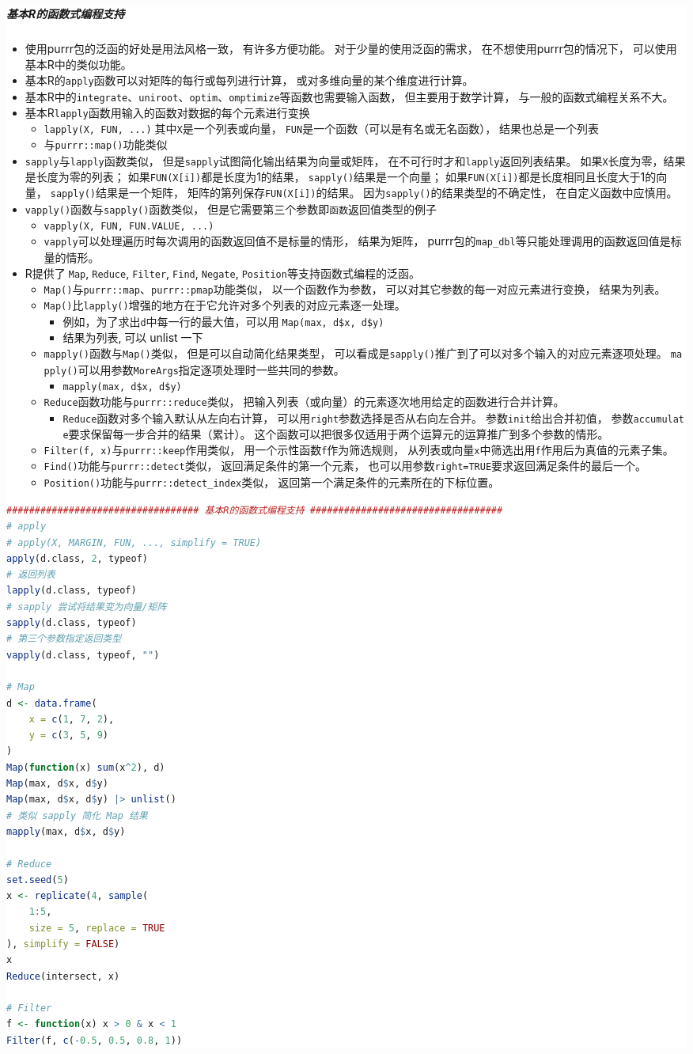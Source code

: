 ##### 基本R的函数式编程支持

- 使用purrr包的泛函的好处是用法风格一致， 有许多方便功能。 对于少量的使用泛函的需求， 在不想使用purrr包的情况下， 可以使用基本R中的类似功能。
- 基本R的`apply`函数可以对矩阵的每行或每列进行计算， 或对多维向量的某个维度进行计算。
- 基本R中的`integrate`、`uniroot`、`optim`、`omptimize`等函数也需要输入函数， 但主要用于数学计算， 与一般的函数式编程关系不大。
- 基本R`lapply`函数用输入的函数对数据的每个元素进行变换
    - `lapply(X, FUN, ...)` 其中`X`是一个列表或向量， `FUN`是一个函数（可以是有名或无名函数）， 结果也总是一个列表
    - 与`purrr::map()`功能类似
- `sapply`与`lapply`函数类似， 但是`sapply`试图简化输出结果为向量或矩阵， 在不可行时才和`lapply`返回列表结果。 如果`X`长度为零，结果是长度为零的列表； 如果`FUN(X[i])`都是长度为1的结果， `sapply()`结果是一个向量； 如果`FUN(X[i])`都是长度相同且长度大于1的向量， `sapply()`结果是一个矩阵， 矩阵的第列保存`FUN(X[i])`的结果。 因为`sapply()`的结果类型的不确定性， 在自定义函数中应慎用。
- `vapply()`函数与`sapply()`函数类似， 但是它需要第三个参数即`函数`返回值类型的例子
    - `vapply(X, FUN, FUN.VALUE, ...)`
    - `vapply`可以处理遍历时每次调用的函数返回值不是标量的情形， 结果为矩阵， purrr包的`map_dbl`等只能处理调用的函数返回值是标量的情形。
- R提供了 `Map`, `Reduce`, `Filter`, `Find`, `Negate`, `Position`等支持函数式编程的泛函。
    - `Map()`与`purrr::map`、`purrr::pmap`功能类似， 以一个函数作为参数， 可以对其它参数的每一对应元素进行变换， 结果为列表。
    - `Map()`比`lapply()`增强的地方在于它允许对多个列表的对应元素逐一处理。
        - 例如，为了求出`d`中每一行的最大值，可以用 `Map(max, d$x, d$y)`
        - 结果为列表, 可以 unlist 一下
    - `mapply()`函数与`Map()`类似， 但是可以自动简化结果类型， 可以看成是`sapply()`推广到了可以对多个输入的对应元素逐项处理。 `mapply()`可以用参数`MoreArgs`指定逐项处理时一些共同的参数。
        - `mapply(max, d$x, d$y)`
    - `Reduce`函数功能与`purrr::reduce`类似， 把输入列表（或向量）的元素逐次地用给定的函数进行合并计算。
        - `Reduce`函数对多个输入默认从左向右计算， 可以用`right`参数选择是否从右向左合并。 参数`init`给出合并初值， 参数`accumulate`要求保留每一步合并的结果（累计）。 这个函数可以把很多仅适用于两个运算元的运算推广到多个参数的情形。
    - `Filter(f, x)`与`purrr::keep`作用类似， 用一个示性函数`f`作为筛选规则， 从列表或向量`x`中筛选出用`f`作用后为真值的元素子集。
    - `Find()`功能与`purrr::detect`类似， 返回满足条件的第一个元素， 也可以用参数`right=TRUE`要求返回满足条件的最后一个。
    - `Position()`功能与`purrr::detect_index`类似， 返回第一个满足条件的元素所在的下标位置。

```r
################################## 基本R的函数式编程支持 ##################################
# apply
# apply(X, MARGIN, FUN, ..., simplify = TRUE)
apply(d.class, 2, typeof)
# 返回列表
lapply(d.class, typeof)
# sapply 尝试将结果变为向量/矩阵
sapply(d.class, typeof)
# 第三个参数指定返回类型
vapply(d.class, typeof, "")

# Map
d <- data.frame(
    x = c(1, 7, 2),
    y = c(3, 5, 9)
)
Map(function(x) sum(x^2), d)
Map(max, d$x, d$y)
Map(max, d$x, d$y) |> unlist()
# 类似 sapply 简化 Map 结果
mapply(max, d$x, d$y)

# Reduce
set.seed(5)
x <- replicate(4, sample(
    1:5,
    size = 5, replace = TRUE
), simplify = FALSE)
x
Reduce(intersect, x)

# Filter
f <- function(x) x > 0 & x < 1
Filter(f, c(-0.5, 0.5, 0.8, 1))
```